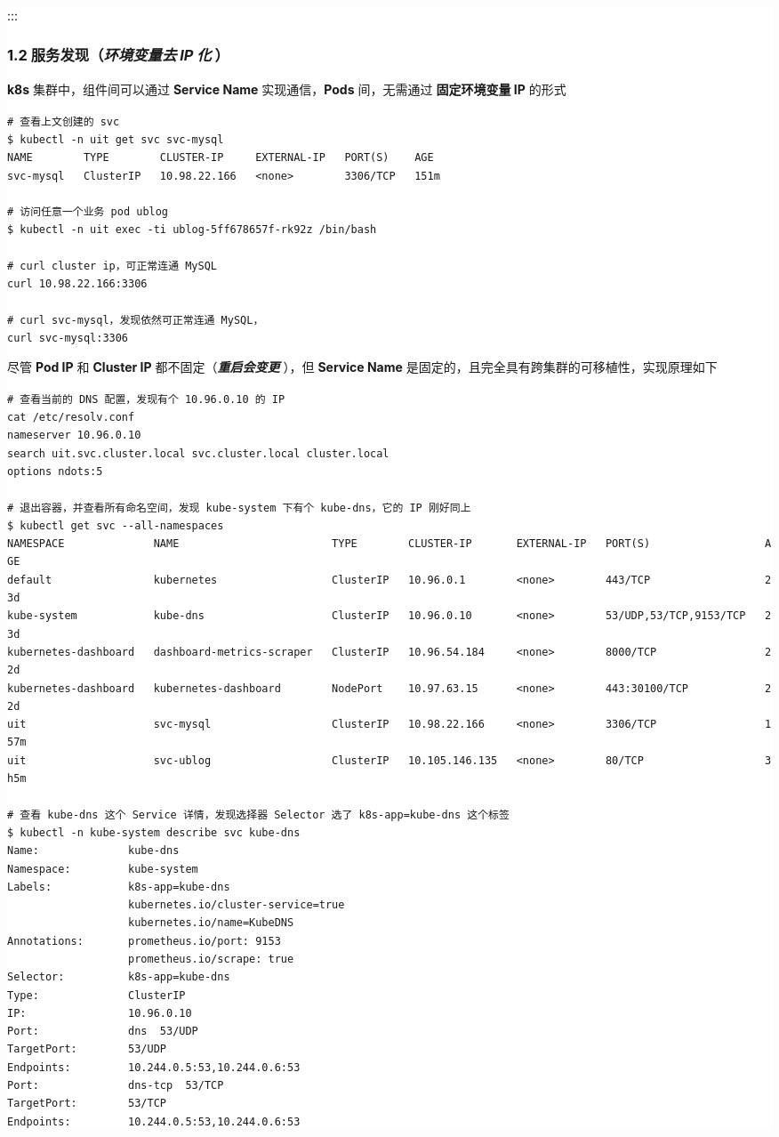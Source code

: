::: 

### 1.2 服务发现（*环境变量去 IP 化* ）

**k8s** 集群中，组件间可以通过 **Service Name** 实现通信，**Pods** 间，无需通过 **固定环境变量 IP** 的形式

```shell
# 查看上文创建的 svc
$ kubectl -n uit get svc svc-mysql
NAME        TYPE        CLUSTER-IP     EXTERNAL-IP   PORT(S)    AGE
svc-mysql   ClusterIP   10.98.22.166   <none>        3306/TCP   151m

# 访问任意一个业务 pod ublog
$ kubectl -n uit exec -ti ublog-5ff678657f-rk92z /bin/bash

# curl cluster ip，可正常连通 MySQL
curl 10.98.22.166:3306

# curl svc-mysql，发现依然可正常连通 MySQL，
curl svc-mysql:3306
```

尽管 **Pod IP** 和 **Cluster IP** 都不固定（***重启会变更*** ），但 **Service Name** 是固定的，且完全具有跨集群的可移植性，实现原理如下

```shell
# 查看当前的 DNS 配置，发现有个 10.96.0.10 的 IP
cat /etc/resolv.conf 
nameserver 10.96.0.10
search uit.svc.cluster.local svc.cluster.local cluster.local
options ndots:5

# 退出容器，并查看所有命名空间，发现 kube-system 下有个 kube-dns，它的 IP 刚好同上
$ kubectl get svc --all-namespaces
NAMESPACE              NAME                        TYPE        CLUSTER-IP       EXTERNAL-IP   PORT(S)                  AGE
default                kubernetes                  ClusterIP   10.96.0.1        <none>        443/TCP                  23d
kube-system            kube-dns                    ClusterIP   10.96.0.10       <none>        53/UDP,53/TCP,9153/TCP   23d
kubernetes-dashboard   dashboard-metrics-scraper   ClusterIP   10.96.54.184     <none>        8000/TCP                 22d
kubernetes-dashboard   kubernetes-dashboard        NodePort    10.97.63.15      <none>        443:30100/TCP            22d
uit                    svc-mysql                   ClusterIP   10.98.22.166     <none>        3306/TCP                 157m
uit                    svc-ublog                   ClusterIP   10.105.146.135   <none>        80/TCP                   3h5m

# 查看 kube-dns 这个 Service 详情，发现选择器 Selector 选了 k8s-app=kube-dns 这个标签
$ kubectl -n kube-system describe svc kube-dns
Name:              kube-dns
Namespace:         kube-system
Labels:            k8s-app=kube-dns
                   kubernetes.io/cluster-service=true
                   kubernetes.io/name=KubeDNS
Annotations:       prometheus.io/port: 9153
                   prometheus.io/scrape: true
Selector:          k8s-app=kube-dns
Type:              ClusterIP
IP:                10.96.0.10
Port:              dns  53/UDP
TargetPort:        53/UDP
Endpoints:         10.244.0.5:53,10.244.0.6:53
Port:              dns-tcp  53/TCP
TargetPort:        53/TCP
Endpoints:         10.244.0.5:53,10.244.0.6:53
```